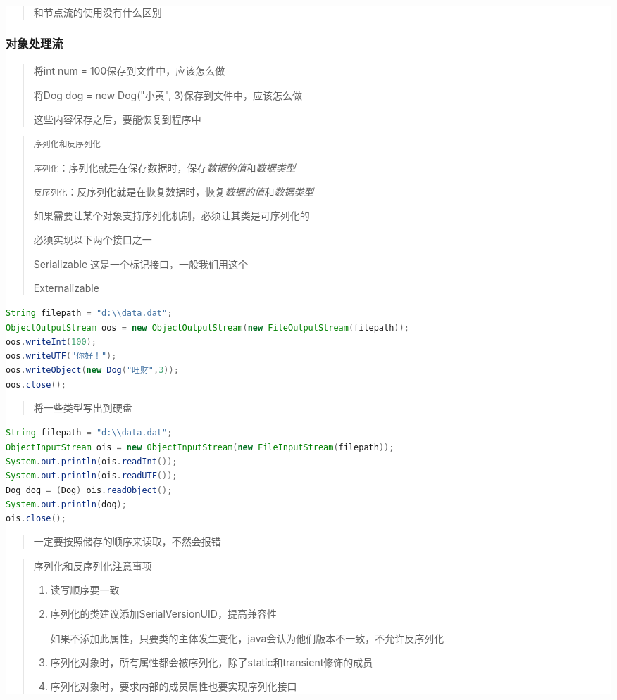 > 和节点流的使用没有什么区别



### 对象处理流

> 将int num = 100保存到文件中，应该怎么做
>
> 将Dog dog = new Dog("小黄", 3)保存到文件中，应该怎么做
>
> 这些内容保存之后，要能恢复到程序中

> `序列化和反序列化`
>
> `序列化`：序列化就是在保存数据时，保存*数据的值*和*数据类型*
>
> `反序列化`：反序列化就是在恢复数据时，恢复*数据的值*和*数据类型*
>
> 如果需要让某个对象支持序列化机制，必须让其类是可序列化的
>
> 必须实现以下两个接口之一
>
> Serializable 这是一个标记接口，一般我们用这个
>
> Externalizable

```java
String filepath = "d:\\data.dat";
ObjectOutputStream oos = new ObjectOutputStream(new FileOutputStream(filepath));
oos.writeInt(100);
oos.writeUTF("你好！");
oos.writeObject(new Dog("旺财",3));
oos.close();
```

> 将一些类型写出到硬盘



```java
String filepath = "d:\\data.dat";
ObjectInputStream ois = new ObjectInputStream(new FileInputStream(filepath));
System.out.println(ois.readInt());
System.out.println(ois.readUTF());
Dog dog = (Dog) ois.readObject();
System.out.println(dog);
ois.close();
```

> 一定要按照储存的顺序来读取，不然会报错

> 序列化和反序列化注意事项
>
> 1. 读写顺序要一致
>
> 2. 序列化的类建议添加SerialVersionUID，提高兼容性
>
>    如果不添加此属性，只要类的主体发生变化，java会认为他们版本不一致，不允许反序列化
>
> 3. 序列化对象时，所有属性都会被序列化，除了static和transient修饰的成员
>
> 4. 序列化对象时，要求内部的成员属性也要实现序列化接口
